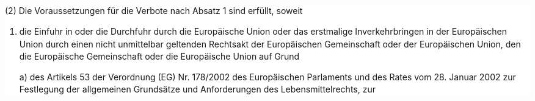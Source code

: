 (2) Die Voraussetzungen für die Verbote nach Absatz 1 sind erfüllt,
soweit

1.  die Einfuhr in oder die Durchfuhr durch die Europäische Union oder das
    erstmalige Inverkehrbringen in der Europäischen Union durch einen
    nicht unmittelbar geltenden Rechtsakt der Europäischen Gemeinschaft
    oder der Europäischen Union, den die Europäische Gemeinschaft oder die
    Europäische Union auf Grund

    a)  des Artikels 53 der Verordnung (EG) Nr. 178/2002 des Europäischen
        Parlaments und des Rates vom 28. Januar 2002 zur Festlegung der
        allgemeinen Grundsätze und Anforderungen des Lebensmittelrechts, zur
